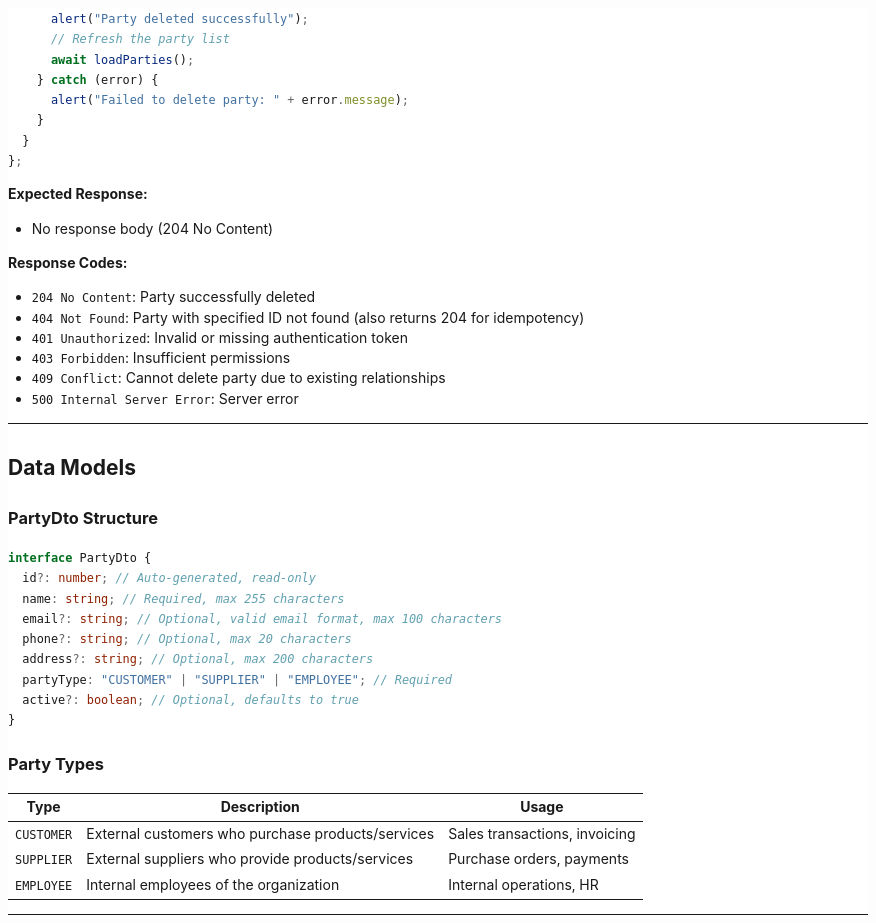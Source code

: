 ```javascript
      alert("Party deleted successfully");
      // Refresh the party list
      await loadParties();
    } catch (error) {
      alert("Failed to delete party: " + error.message);
    }
  }
};
```

**Expected Response:**

- No response body (204 No Content)

**Response Codes:**

- `204 No Content`: Party successfully deleted
- `404 Not Found`: Party with specified ID not found (also returns 204 for idempotency)
- `401 Unauthorized`: Invalid or missing authentication token
- `403 Forbidden`: Insufficient permissions
- `409 Conflict`: Cannot delete party due to existing relationships
- `500 Internal Server Error`: Server error

---

## Data Models

### PartyDto Structure

```typescript
interface PartyDto {
  id?: number; // Auto-generated, read-only
  name: string; // Required, max 255 characters
  email?: string; // Optional, valid email format, max 100 characters
  phone?: string; // Optional, max 20 characters
  address?: string; // Optional, max 200 characters
  partyType: "CUSTOMER" | "SUPPLIER" | "EMPLOYEE"; // Required
  active?: boolean; // Optional, defaults to true
}
```

### Party Types

| Type       | Description                                       | Usage                         |
| ---------- | ------------------------------------------------- | ----------------------------- |
| `CUSTOMER` | External customers who purchase products/services | Sales transactions, invoicing |
| `SUPPLIER` | External suppliers who provide products/services  | Purchase orders, payments     |
| `EMPLOYEE` | Internal employees of the organization            | Internal operations, HR       |

---
